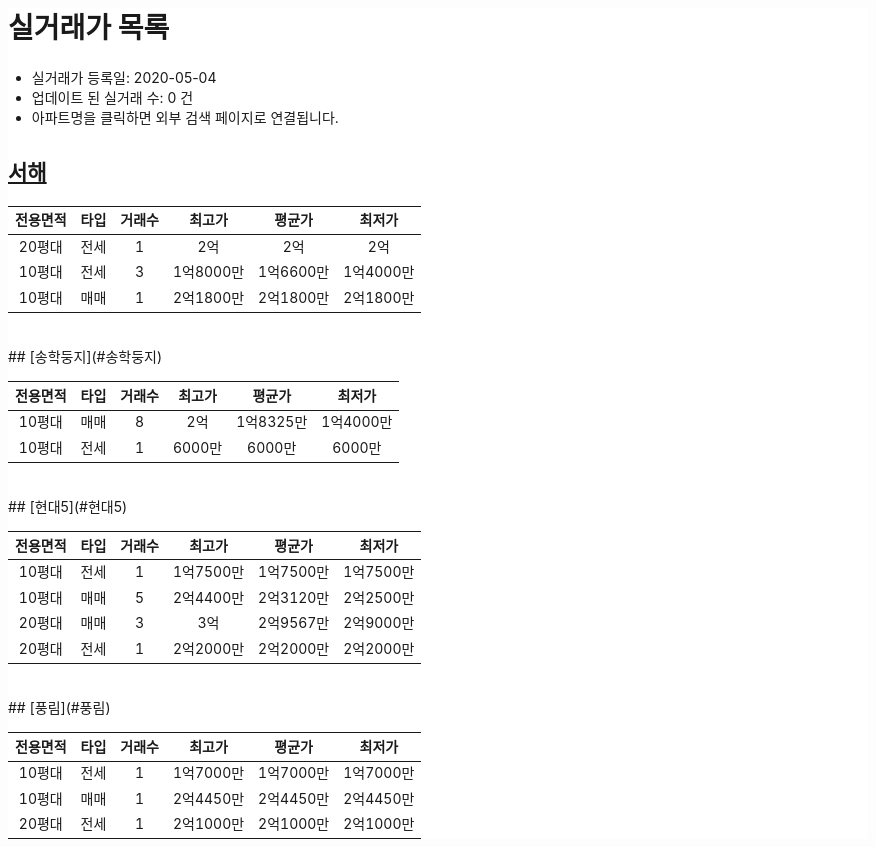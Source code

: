 </div>



# 실거래가 목록
- 실거래가 등록일: 2020-05-04
- 업데이트 된 실거래 수: 0 건
- 아파트명을 클릭하면 외부 검색 페이지로 연결됩니다.

## [서해](#서해)

|전용면적|타입|거래수|최고가|평균가|최저가|
|:---:|:---:|:---:|:---:|:---:|:---:|
|20평대|<span class="deal-type-2">전세</span>|1|2억|2억|2억|
|10평대|<span class="deal-type-2">전세</span>|3|1억8000만|1억6600만|1억4000만|
|10평대|<span class="deal-type-1">매매</span>|1|2억1800만|2억1800만|2억1800만|

<br/>
## [송학둥지](#송학둥지)

|전용면적|타입|거래수|최고가|평균가|최저가|
|:---:|:---:|:---:|:---:|:---:|:---:|
|10평대|<span class="deal-type-1">매매</span>|8|2억|1억8325만|1억4000만|
|10평대|<span class="deal-type-2">전세</span>|1|6000만|6000만|6000만|

<br/>
## [현대5](#현대5)

|전용면적|타입|거래수|최고가|평균가|최저가|
|:---:|:---:|:---:|:---:|:---:|:---:|
|10평대|<span class="deal-type-2">전세</span>|1|1억7500만|1억7500만|1억7500만|
|10평대|<span class="deal-type-1">매매</span>|5|2억4400만|2억3120만|2억2500만|
|20평대|<span class="deal-type-1">매매</span>|3|3억|2억9567만|2억9000만|
|20평대|<span class="deal-type-2">전세</span>|1|2억2000만|2억2000만|2억2000만|

<br/>
## [풍림](#풍림)

|전용면적|타입|거래수|최고가|평균가|최저가|
|:---:|:---:|:---:|:---:|:---:|:---:|
|10평대|<span class="deal-type-2">전세</span>|1|1억7000만|1억7000만|1억7000만|
|10평대|<span class="deal-type-1">매매</span>|1|2억4450만|2억4450만|2억4450만|
|20평대|<span class="deal-type-2">전세</span>|1|2억1000만|2억1000만|2억1000만|
